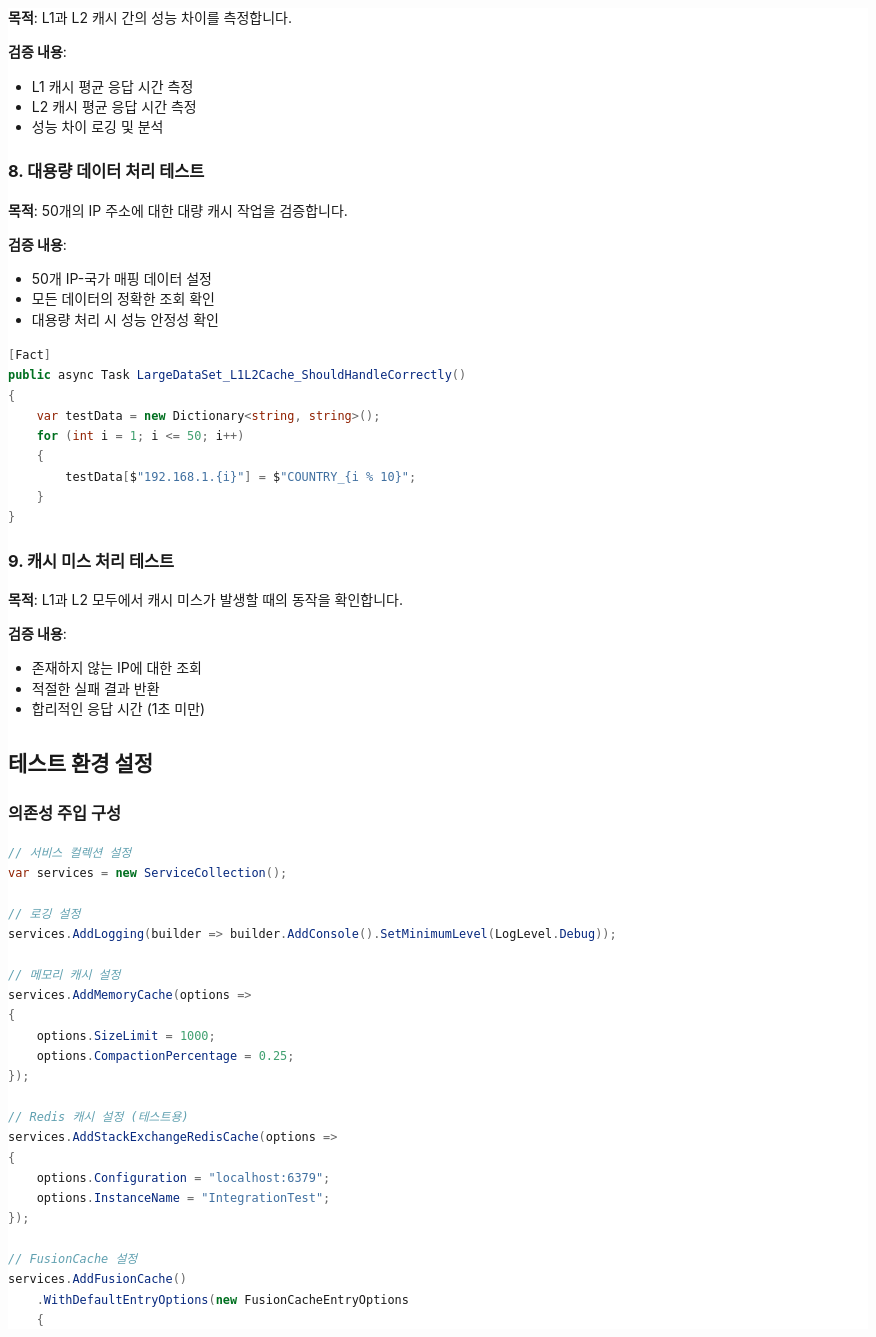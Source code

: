 **목적**: L1과 L2 캐시 간의 성능 차이를 측정합니다.

**검증 내용**:
- L1 캐시 평균 응답 시간 측정
- L2 캐시 평균 응답 시간 측정
- 성능 차이 로깅 및 분석

### 8. 대용량 데이터 처리 테스트

**목적**: 50개의 IP 주소에 대한 대량 캐시 작업을 검증합니다.

**검증 내용**:
- 50개 IP-국가 매핑 데이터 설정
- 모든 데이터의 정확한 조회 확인
- 대용량 처리 시 성능 안정성 확인

```csharp
[Fact]
public async Task LargeDataSet_L1L2Cache_ShouldHandleCorrectly()
{
    var testData = new Dictionary<string, string>();
    for (int i = 1; i <= 50; i++)
    {
        testData[$"192.168.1.{i}"] = $"COUNTRY_{i % 10}";
    }
}
```

### 9. 캐시 미스 처리 테스트

**목적**: L1과 L2 모두에서 캐시 미스가 발생할 때의 동작을 확인합니다.

**검증 내용**:
- 존재하지 않는 IP에 대한 조회
- 적절한 실패 결과 반환
- 합리적인 응답 시간 (1초 미만)

## 테스트 환경 설정

### 의존성 주입 구성

```csharp
// 서비스 컬렉션 설정
var services = new ServiceCollection();

// 로깅 설정
services.AddLogging(builder => builder.AddConsole().SetMinimumLevel(LogLevel.Debug));

// 메모리 캐시 설정
services.AddMemoryCache(options =>
{
    options.SizeLimit = 1000;
    options.CompactionPercentage = 0.25;
});

// Redis 캐시 설정 (테스트용)
services.AddStackExchangeRedisCache(options =>
{
    options.Configuration = "localhost:6379";
    options.InstanceName = "IntegrationTest";
});

// FusionCache 설정
services.AddFusionCache()
    .WithDefaultEntryOptions(new FusionCacheEntryOptions
    {
```